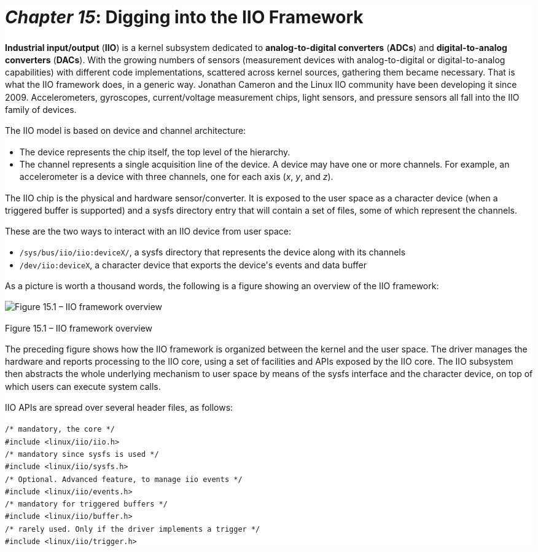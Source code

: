 # *Chapter 15*: Digging into the IIO Framework

**Industrial input/output** (**IIO**) is a kernel subsystem dedicated to **analog-to-digital converters** (**ADCs**) and **digital-to-analog converters** (**DACs**). With the growing numbers of sensors (measurement devices with analog-to-digital or digital-to-analog capabilities) with different code implementations, scattered across kernel sources, gathering them became necessary. That is what the IIO framework does, in a generic way. Jonathan Cameron and the Linux IIO community have been developing it since 2009\. Accelerometers, gyroscopes, current/voltage measurement chips, light sensors, and pressure sensors all fall into the IIO family of devices.

The IIO model is based on device and channel architecture:

*   The device represents the chip itself, the top level of the hierarchy.
*   The channel represents a single acquisition line of the device. A device may have one or more channels. For example, an accelerometer is a device with three channels, one for each axis (*x*, *y*, and *z*).

The IIO chip is the physical and hardware sensor/converter. It is exposed to the user space as a character device (when a triggered buffer is supported) and a sysfs directory entry that will contain a set of files, some of which represent the channels.

These are the two ways to interact with an IIO device from user space:

*   `/sys/bus/iio/iio:deviceX/`, a sysfs directory that represents the device along with its channels
*   `/dev/iio:deviceX`, a character device that exports the device's events and data buffer

As a picture is worth a thousand words, the following is a figure showing an overview of the IIO framework:

![Figure 15.1 – IIO framework overview
](img/B17934_15_001.jpg)

Figure 15.1 – IIO framework overview

The preceding figure shows how the IIO framework is organized between the kernel and the user space. The driver manages the hardware and reports processing to the IIO core, using a set of facilities and APIs exposed by the IIO core. The IIO subsystem then abstracts the whole underlying mechanism to user space by means of the sysfs interface and the character device, on top of which users can execute system calls.

IIO APIs are spread over several header files, as follows:

```
/* mandatory, the core */
#include <linux/iio/iio.h>
/* mandatory since sysfs is used */
#include <linux/iio/sysfs.h>
/* Optional. Advanced feature, to manage iio events */
#include <linux/iio/events.h> 
/* mandatory for triggered buffers */
#include <linux/iio/buffer.h>
/* rarely used. Only if the driver implements a trigger */
#include <linux/iio/trigger.h>
```
